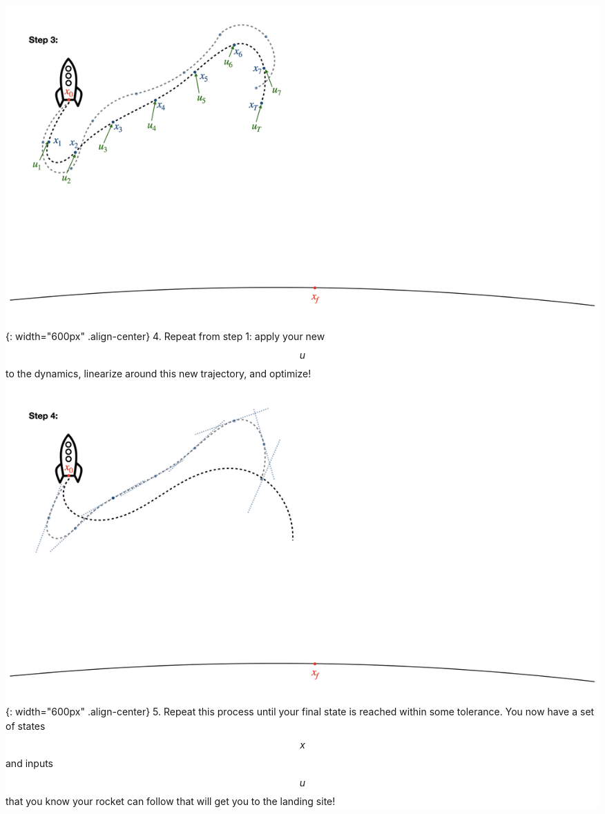 ![step3](/assets/rocket_landing/step3.png){: width="600px" .align-center}
4. Repeat from step 1: apply your new $$u$$ to the dynamics, linearize around this new trajectory, and optimize!
![step4](/assets/rocket_landing/step4.png){: width="600px" .align-center}
5. Repeat this process until your final state is reached within some tolerance. You now have a set of states $$x$$ and inputs $$u$$ that you know your rocket can follow that will get you to the landing site!